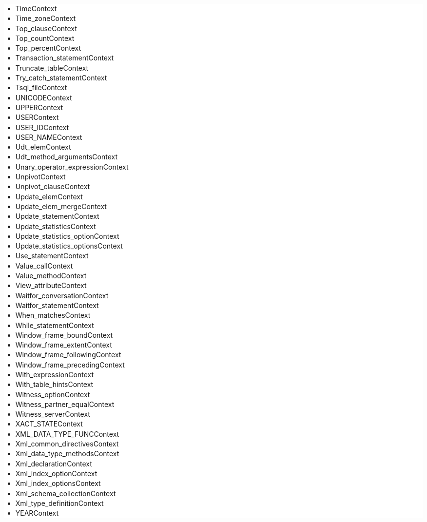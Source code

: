 - TimeContext
- Time_zoneContext
- Top_clauseContext
- Top_countContext
- Top_percentContext
- Transaction_statementContext
- Truncate_tableContext
- Try_catch_statementContext
- Tsql_fileContext
- UNICODEContext
- UPPERContext
- USERContext
- USER_IDContext
- USER_NAMEContext
- Udt_elemContext
- Udt_method_argumentsContext
- Unary_operator_expressionContext
- UnpivotContext
- Unpivot_clauseContext
- Update_elemContext
- Update_elem_mergeContext
- Update_statementContext
- Update_statisticsContext
- Update_statistics_optionContext
- Update_statistics_optionsContext
- Use_statementContext
- Value_callContext
- Value_methodContext
- View_attributeContext
- Waitfor_conversationContext
- Waitfor_statementContext
- When_matchesContext
- While_statementContext
- Window_frame_boundContext
- Window_frame_extentContext
- Window_frame_followingContext
- Window_frame_precedingContext
- With_expressionContext
- With_table_hintsContext
- Witness_optionContext
- Witness_partner_equalContext
- Witness_serverContext
- XACT_STATEContext
- XML_DATA_TYPE_FUNCContext
- Xml_common_directivesContext
- Xml_data_type_methodsContext
- Xml_declarationContext
- Xml_index_optionContext
- Xml_index_optionsContext
- Xml_schema_collectionContext
- Xml_type_definitionContext
- YEARContext
